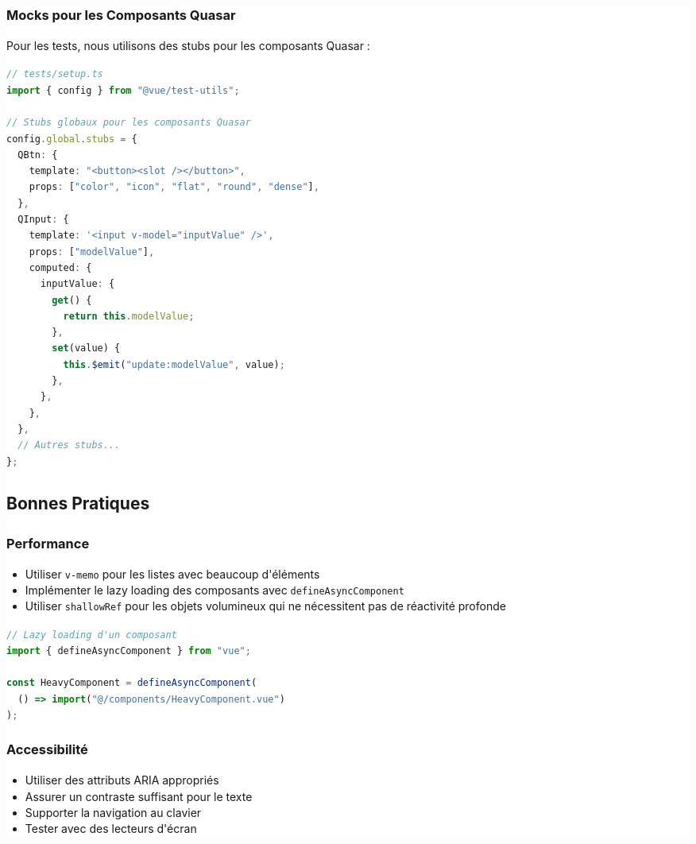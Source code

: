 ### Mocks pour les Composants Quasar

Pour les tests, nous utilisons des stubs pour les composants Quasar :

```ts
// tests/setup.ts
import { config } from "@vue/test-utils";

// Stubs globaux pour les composants Quasar
config.global.stubs = {
  QBtn: {
    template: "<button><slot /></button>",
    props: ["color", "icon", "flat", "round", "dense"],
  },
  QInput: {
    template: '<input v-model="inputValue" />',
    props: ["modelValue"],
    computed: {
      inputValue: {
        get() {
          return this.modelValue;
        },
        set(value) {
          this.$emit("update:modelValue", value);
        },
      },
    },
  },
  // Autres stubs...
};
```

## Bonnes Pratiques

### Performance

- Utiliser `v-memo` pour les listes avec beaucoup d'éléments
- Implémenter le lazy loading des composants avec `defineAsyncComponent`
- Utiliser `shallowRef` pour les objets volumineux qui ne nécessitent pas de réactivité profonde

```ts
// Lazy loading d'un composant
import { defineAsyncComponent } from "vue";

const HeavyComponent = defineAsyncComponent(
  () => import("@/components/HeavyComponent.vue")
);
```

### Accessibilité

- Utiliser des attributs ARIA appropriés
- Assurer un contraste suffisant pour le texte
- Supporter la navigation au clavier
- Tester avec des lecteurs d'écran
